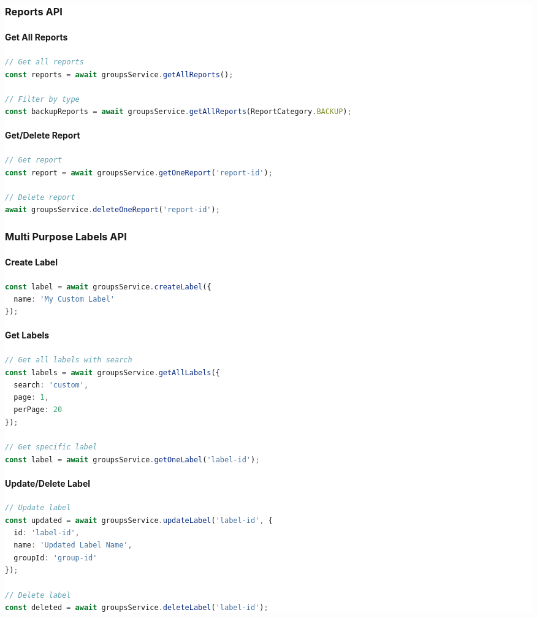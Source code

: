 ### Reports API

#### Get All Reports

```typescript
// Get all reports
const reports = await groupsService.getAllReports();

// Filter by type
const backupReports = await groupsService.getAllReports(ReportCategory.BACKUP);
```

#### Get/Delete Report

```typescript
// Get report
const report = await groupsService.getOneReport('report-id');

// Delete report
await groupsService.deleteOneReport('report-id');
```

### Multi Purpose Labels API

#### Create Label

```typescript
const label = await groupsService.createLabel({
  name: 'My Custom Label'
});
```

#### Get Labels

```typescript
// Get all labels with search
const labels = await groupsService.getAllLabels({
  search: 'custom',
  page: 1,
  perPage: 20
});

// Get specific label
const label = await groupsService.getOneLabel('label-id');
```

#### Update/Delete Label

```typescript
// Update label
const updated = await groupsService.updateLabel('label-id', {
  id: 'label-id',
  name: 'Updated Label Name',
  groupId: 'group-id'
});

// Delete label
const deleted = await groupsService.deleteLabel('label-id');
```
